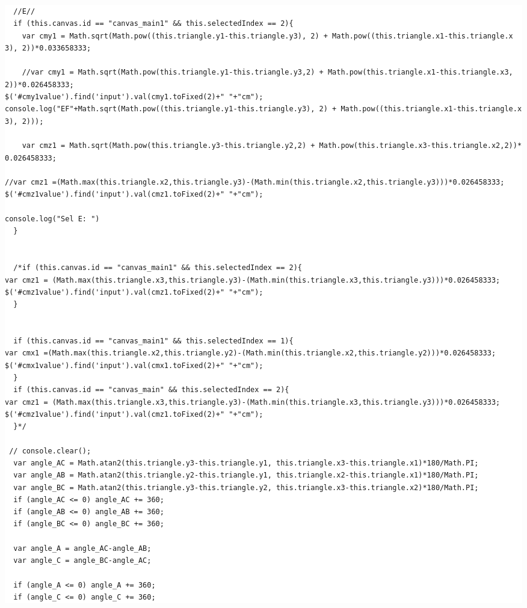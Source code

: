       //E//
      if (this.canvas.id == "canvas_main1" && this.selectedIndex == 2){
        var cmy1 = Math.sqrt(Math.pow((this.triangle.y1-this.triangle.y3), 2) + Math.pow((this.triangle.x1-this.triangle.x3), 2))*0.033658333;

        //var cmy1 = Math.sqrt(Math.pow(this.triangle.y1-this.triangle.y3,2) + Math.pow(this.triangle.x1-this.triangle.x3,2))*0.026458333;
	$('#cmy1value').find('input').val(cmy1.toFixed(2)+" "+"cm");
	console.log("EF"+Math.sqrt(Math.pow((this.triangle.y1-this.triangle.y3), 2) + Math.pow((this.triangle.x1-this.triangle.x3), 2)));
	
        var cmz1 = Math.sqrt(Math.pow(this.triangle.y3-this.triangle.y2,2) + Math.pow(this.triangle.x3-this.triangle.x2,2))*0.026458333;
	
	//var cmz1 =(Math.max(this.triangle.x2,this.triangle.y3)-(Math.min(this.triangle.x2,this.triangle.y3)))*0.026458333;
	$('#cmz1value').find('input').val(cmz1.toFixed(2)+" "+"cm");	
	
	console.log("Sel E: ")
      }
      
      
      /*if (this.canvas.id == "canvas_main1" && this.selectedIndex == 2){
	var cmz1 = (Math.max(this.triangle.x3,this.triangle.y3)-(Math.min(this.triangle.x3,this.triangle.y3)))*0.026458333;
	$('#cmz1value').find('input').val(cmz1.toFixed(2)+" "+"cm");
      }
      
      
      if (this.canvas.id == "canvas_main1" && this.selectedIndex == 1){
	var cmx1 =(Math.max(this.triangle.x2,this.triangle.y2)-(Math.min(this.triangle.x2,this.triangle.y2)))*0.026458333;
	$('#cmx1value').find('input').val(cmx1.toFixed(2)+" "+"cm");
      }
      if (this.canvas.id == "canvas_main" && this.selectedIndex == 2){
	var cmz1 = (Math.max(this.triangle.x3,this.triangle.y3)-(Math.min(this.triangle.x3,this.triangle.y3)))*0.026458333;
	$('#cmz1value').find('input').val(cmz1.toFixed(2)+" "+"cm");
      }*/
      
     // console.clear();
      var angle_AC = Math.atan2(this.triangle.y3-this.triangle.y1, this.triangle.x3-this.triangle.x1)*180/Math.PI;
      var angle_AB = Math.atan2(this.triangle.y2-this.triangle.y1, this.triangle.x2-this.triangle.x1)*180/Math.PI;
      var angle_BC = Math.atan2(this.triangle.y3-this.triangle.y2, this.triangle.x3-this.triangle.x2)*180/Math.PI;
      if (angle_AC <= 0) angle_AC += 360;
      if (angle_AB <= 0) angle_AB += 360;
      if (angle_BC <= 0) angle_BC += 360;
      
      var angle_A = angle_AC-angle_AB;
      var angle_C = angle_BC-angle_AC;
      
      if (angle_A <= 0) angle_A += 360;
      if (angle_C <= 0) angle_C += 360;
      